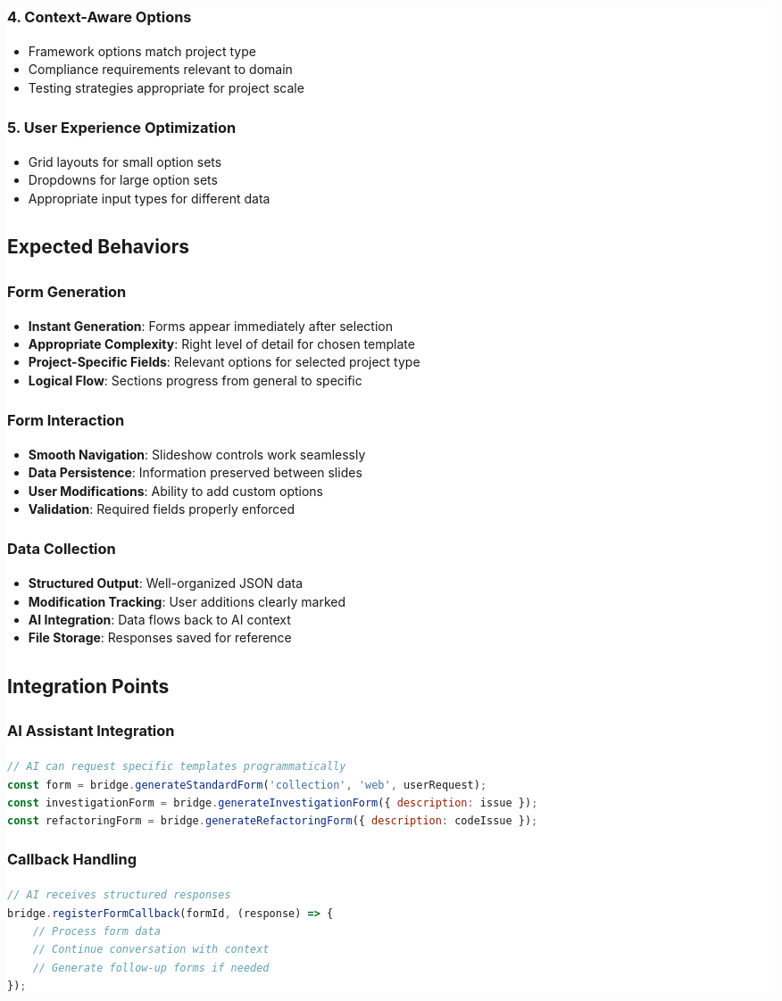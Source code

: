 ### 4. Context-Aware Options
- Framework options match project type
- Compliance requirements relevant to domain
- Testing strategies appropriate for project scale

### 5. User Experience Optimization
- Grid layouts for small option sets
- Dropdowns for large option sets
- Appropriate input types for different data

## Expected Behaviors

### Form Generation
- **Instant Generation**: Forms appear immediately after selection
- **Appropriate Complexity**: Right level of detail for chosen template
- **Project-Specific Fields**: Relevant options for selected project type
- **Logical Flow**: Sections progress from general to specific

### Form Interaction
- **Smooth Navigation**: Slideshow controls work seamlessly
- **Data Persistence**: Information preserved between slides
- **User Modifications**: Ability to add custom options
- **Validation**: Required fields properly enforced

### Data Collection
- **Structured Output**: Well-organized JSON data
- **Modification Tracking**: User additions clearly marked
- **AI Integration**: Data flows back to AI context
- **File Storage**: Responses saved for reference

## Integration Points

### AI Assistant Integration
```javascript
// AI can request specific templates programmatically
const form = bridge.generateStandardForm('collection', 'web', userRequest);
const investigationForm = bridge.generateInvestigationForm({ description: issue });
const refactoringForm = bridge.generateRefactoringForm({ description: codeIssue });
```

### Callback Handling
```javascript
// AI receives structured responses
bridge.registerFormCallback(formId, (response) => {
    // Process form data
    // Continue conversation with context
    // Generate follow-up forms if needed
});
```
